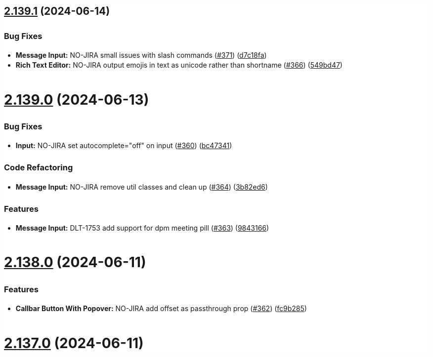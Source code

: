 ## [2.139.1](https://github.com/dialpad/dialtone/compare/dialtone-vue2/v2.139.0...dialtone-vue2/v2.139.1) (2024-06-14)


### Bug Fixes

* **Message Input:** NO-JIRA small issues with slash commands ([#371](https://github.com/dialpad/dialtone/issues/371)) ([d7c18fa](https://github.com/dialpad/dialtone/commit/d7c18fa53ba1239281e6e6aed73b91ab1bb8f69b))
* **Rich Text Editor:** NO-JIRA output emojis in text as unicode rather than shortname ([#366](https://github.com/dialpad/dialtone/issues/366)) ([549bd47](https://github.com/dialpad/dialtone/commit/549bd47df95f956d543647d21a3a425ed98eea51))

# [2.139.0](https://github.com/dialpad/dialtone/compare/dialtone-vue2/v2.138.0...dialtone-vue2/v2.139.0) (2024-06-13)


### Bug Fixes

* **Input:** NO-JIRA set autocomplete="off" on input ([#360](https://github.com/dialpad/dialtone/issues/360)) ([bc47341](https://github.com/dialpad/dialtone/commit/bc473418b7ac0066739cc77a88d5e8155f035022))


### Code Refactoring

* **Message Input:** NO-JIRA remove util classes and clean up ([#364](https://github.com/dialpad/dialtone/issues/364)) ([3b82ed6](https://github.com/dialpad/dialtone/commit/3b82ed627c8c5cac09c7396def230d2f6a5ad0a7))


### Features

* **Message Input:** DLT-1753 add support for dpm meeting pill ([#363](https://github.com/dialpad/dialtone/issues/363)) ([9843166](https://github.com/dialpad/dialtone/commit/98431666571520c6f96504aec243af33b62dd24c))

# [2.138.0](https://github.com/dialpad/dialtone/compare/dialtone-vue2/v2.137.0...dialtone-vue2/v2.138.0) (2024-06-11)


### Features

* **Callbar Button With Popover:** NO-JIRA add offset as passthrough prop ([#362](https://github.com/dialpad/dialtone/issues/362)) ([fc9b285](https://github.com/dialpad/dialtone/commit/fc9b28536f251f8a54e68e3d539acda5ea1dfc4f))

# [2.137.0](https://github.com/dialpad/dialtone/compare/dialtone-vue2/v2.136.2...dialtone-vue2/v2.137.0) (2024-06-11)
